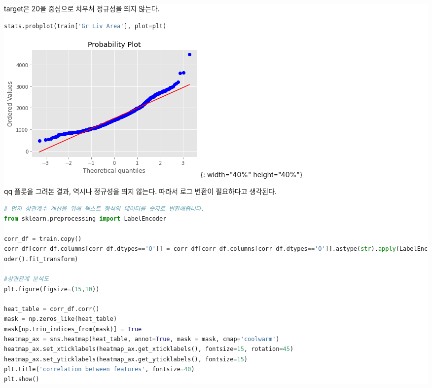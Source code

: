target은 20을 중심으로 치우쳐 정규성을 띄지 않는다.

```python
stats.probplot(train['Gr Liv Area'], plot=plt)
```

![Image Alt 텍스트](/assets/images/dacon1_8.PNG){: width="40%" height="40%"}

qq 플롯을 그려본 결과, 역시나 정규성을 띄지 않는다. 따라서 로그 변환이 필요하다고 생각된다.

```python
# 먼저 상관계수 계산을 위해 텍스트 형식의 데이터를 숫자로 변환해줍니다.
from sklearn.preprocessing import LabelEncoder

corr_df = train.copy()
corr_df[corr_df.columns[corr_df.dtypes=='O']] = corr_df[corr_df.columns[corr_df.dtypes=='O']].astype(str).apply(LabelEncoder().fit_transform)

#상관관계 분석도
plt.figure(figsize=(15,10))

heat_table = corr_df.corr()
mask = np.zeros_like(heat_table)
mask[np.triu_indices_from(mask)] = True
heatmap_ax = sns.heatmap(heat_table, annot=True, mask = mask, cmap='coolwarm')
heatmap_ax.set_xticklabels(heatmap_ax.get_xticklabels(), fontsize=15, rotation=45)
heatmap_ax.set_yticklabels(heatmap_ax.get_yticklabels(), fontsize=15)
plt.title('correlation between features', fontsize=40)
plt.show()
```
